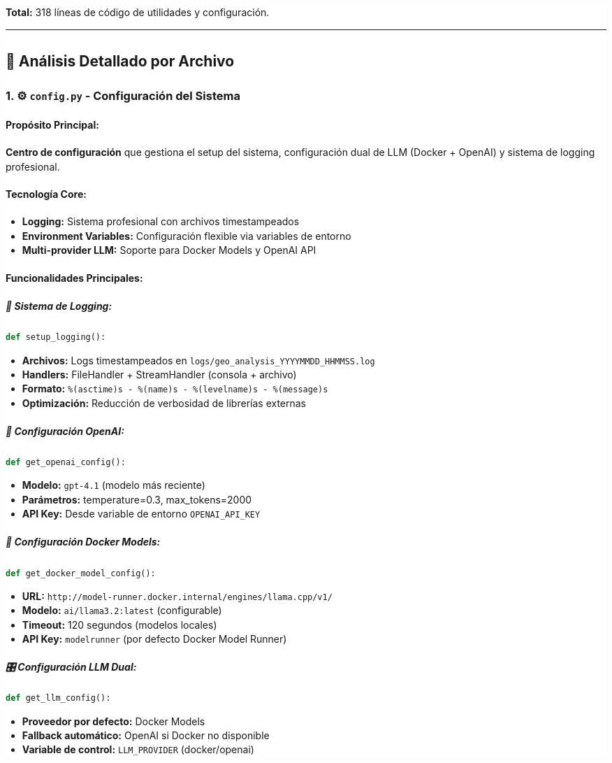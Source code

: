 **Total:** 318 líneas de código de utilidades y configuración.

---

## 🔧 Análisis Detallado por Archivo

### **1. ⚙️ `config.py` - Configuración del Sistema**

#### **Propósito Principal:**
**Centro de configuración** que gestiona el setup del sistema, configuración dual de LLM (Docker + OpenAI) y sistema de logging profesional.

#### **Tecnología Core:**
- **Logging:** Sistema profesional con archivos timestampeados
- **Environment Variables:** Configuración flexible via variables de entorno
- **Multi-provider LLM:** Soporte para Docker Models y OpenAI API

#### **Funcionalidades Principales:**

##### **📝 Sistema de Logging:**
```python
def setup_logging():
```
- **Archivos:** Logs timestampeados en `logs/geo_analysis_YYYYMMDD_HHMMSS.log`
- **Handlers:** FileHandler + StreamHandler (consola + archivo)
- **Formato:** `%(asctime)s - %(name)s - %(levelname)s - %(message)s`
- **Optimización:** Reducción de verbosidad de librerías externas

##### **🔧 Configuración OpenAI:**
```python
def get_openai_config():
```
- **Modelo:** `gpt-4.1` (modelo más reciente)
- **Parámetros:** temperature=0.3, max_tokens=2000
- **API Key:** Desde variable de entorno `OPENAI_API_KEY`

##### **🐳 Configuración Docker Models:**
```python
def get_docker_model_config():
```
- **URL:** `http://model-runner.docker.internal/engines/llama.cpp/v1/`
- **Modelo:** `ai/llama3.2:latest` (configurable)
- **Timeout:** 120 segundos (modelos locales)
- **API Key:** `modelrunner` (por defecto Docker Model Runner)

##### **🎛️ Configuración LLM Dual:**
```python
def get_llm_config():
```
- **Proveedor por defecto:** Docker Models
- **Fallback automático:** OpenAI si Docker no disponible
- **Variable de control:** `LLM_PROVIDER` (docker/openai)
